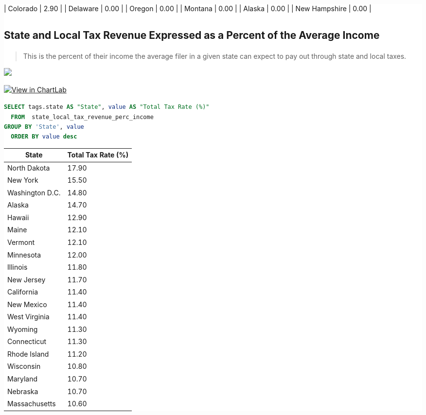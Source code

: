 | Colorado        | 2.90               |
| Delaware        | 0.00               |
| Oregon          | 0.00               |
| Montana         | 0.00               |
| Alaska          | 0.00               |
| New Hampshire   | 0.00               |

## State and Local Tax Revenue Expressed as a Percent of the Average Income

> This is the percent of their income the average filer in a given state can expect to pay out through state and local taxes.

![](Images/Taxes_4.png)

[![View in ChartLab](Images/button.png)](https://apps.axibase.com/chartlab/d7c5125c/5/#fullscreen)

```sql
SELECT tags.state AS "State", value AS "Total Tax Rate (%)"
  FROM 	state_local_tax_revenue_perc_income
GROUP BY 'State', value
  ORDER BY value desc
```

| State           | Total Tax Rate (%) |
|-----------------|--------------------|
| North Dakota    | 17.90              |
| New York        | 15.50              |
| Washington D.C. | 14.80              |
| Alaska          | 14.70              |
| Hawaii          | 12.90              |
| Maine           | 12.10              |
| Vermont         | 12.10              |
| Minnesota       | 12.00              |
| Illinois        | 11.80              |
| New Jersey      | 11.70              |
| California      | 11.40              |
| New Mexico      | 11.40              |
| West Virginia   | 11.40              |
| Wyoming         | 11.30              |
| Connecticut     | 11.30              |
| Rhode Island    | 11.20              |
| Wisconsin       | 10.80              |
| Maryland        | 10.70              |
| Nebraska        | 10.70              |
| Massachusetts   | 10.60              |